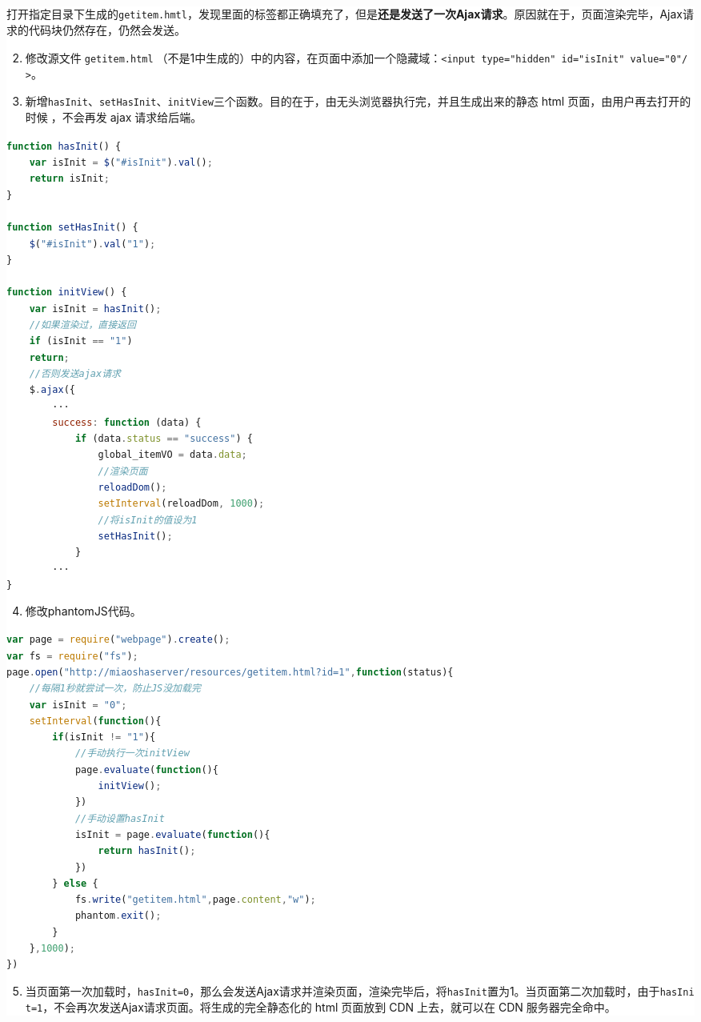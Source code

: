 打开指定目录下生成的`getitem.hmtl`，发现里面的标签都正确填充了，但是**还是发送了一次Ajax请求**。原因就在于，页面渲染完毕，Ajax请求的代码块仍然存在，仍然会发送。

2. 修改源文件 `getitem.html` （不是1中生成的）中的内容，在页面中添加一个隐藏域：`<input type="hidden" id="isInit" value="0"/>`。

3. 新增`hasInit`、`setHasInit`、`initView`三个函数。目的在于，由无头浏览器执行完，并且生成出来的静态 html 页面，由用户再去打开的时候 ，不会再发 ajax 请求给后端。

```javascript
function hasInit() {
    var isInit = $("#isInit").val();
    return isInit;
}

function setHasInit() {
    $("#isInit").val("1");
}

function initView() {
    var isInit = hasInit();
    //如果渲染过，直接返回
    if (isInit == "1") 
	return;
    //否则发送ajax请求
    $.ajax({
        ···
        success: function (data) {
            if (data.status == "success") {
                global_itemVO = data.data;
                //渲染页面
                reloadDom();
                setInterval(reloadDom, 1000);
                //将isInit的值设为1
                setHasInit();
            } 
        ···
}
```

4. 修改phantomJS代码。

```javascript
var page = require("webpage").create();
var fs = require("fs");
page.open("http://miaoshaserver/resources/getitem.html?id=1",function(status){
    //每隔1秒就尝试一次，防止JS没加载完
    var isInit = "0";
    setInterval(function(){
        if(isInit != "1"){
            //手动执行一次initView
            page.evaluate(function(){
                initView();
            })
            //手动设置hasInit
            isInit = page.evaluate(function(){
                return hasInit();
            })
        } else {
            fs.write("getitem.html",page.content,"w");
            phantom.exit();
        }
    },1000);
})
```
5. 当页面第一次加载时，`hasInit=0`，那么会发送Ajax请求并渲染页面，渲染完毕后，将`hasInit`置为1。当页面第二次加载时，由于`hasInit=1`，不会再次发送Ajax请求页面。将生成的完全静态化的 html 页面放到 CDN 上去，就可以在 CDN 服务器完全命中。
